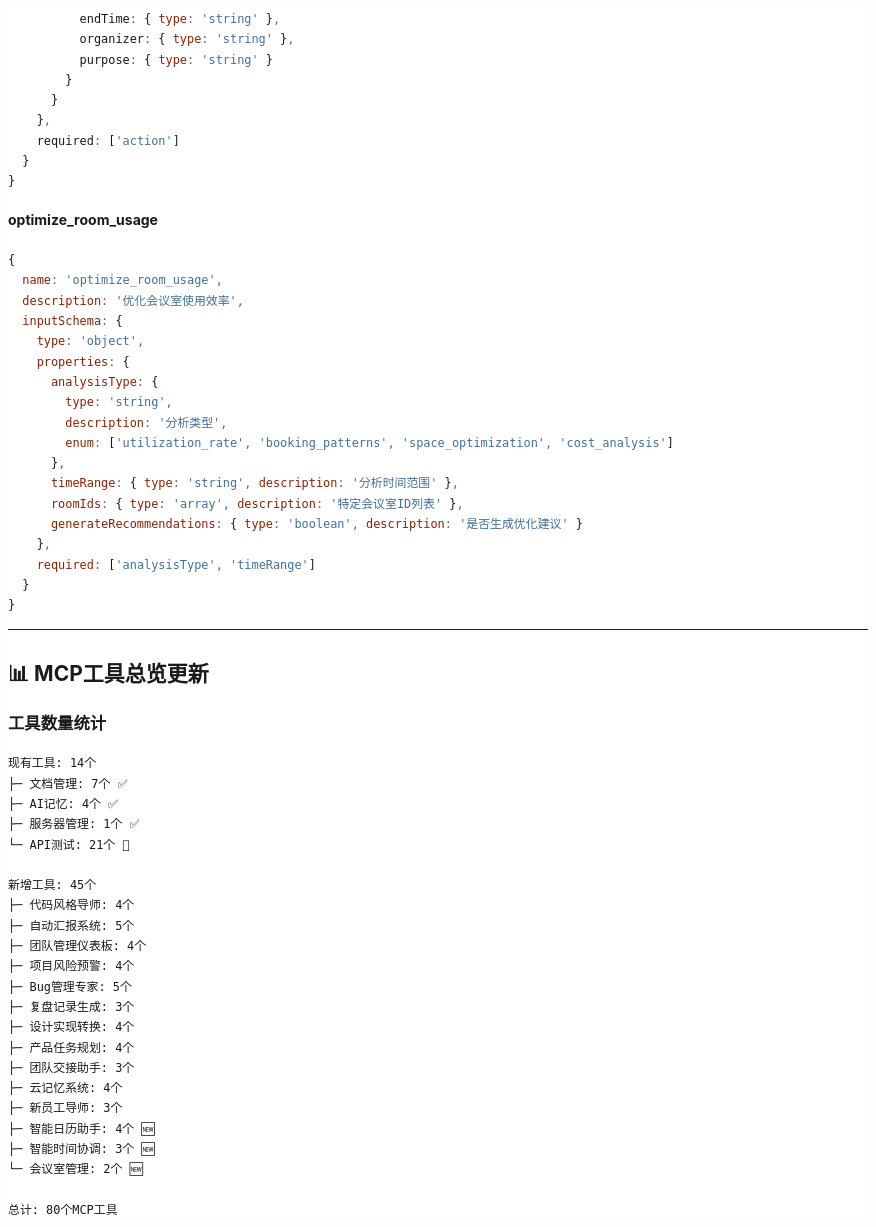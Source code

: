 ```javascript
          endTime: { type: 'string' },
          organizer: { type: 'string' },
          purpose: { type: 'string' }
        }
      }
    },
    required: ['action']
  }
}
```

#### **optimize_room_usage**
```javascript
{
  name: 'optimize_room_usage',
  description: '优化会议室使用效率',
  inputSchema: {
    type: 'object',
    properties: {
      analysisType: {
        type: 'string',
        description: '分析类型',
        enum: ['utilization_rate', 'booking_patterns', 'space_optimization', 'cost_analysis']
      },
      timeRange: { type: 'string', description: '分析时间范围' },
      roomIds: { type: 'array', description: '特定会议室ID列表' },
      generateRecommendations: { type: 'boolean', description: '是否生成优化建议' }
    },
    required: ['analysisType', 'timeRange']
  }
}
```

---

## 📊 **MCP工具总览更新**

### **工具数量统计**
```
现有工具: 14个
├─ 文档管理: 7个 ✅
├─ AI记忆: 4个 ✅
├─ 服务器管理: 1个 ✅
└─ API测试: 21个 🚧

新增工具: 45个
├─ 代码风格导师: 4个
├─ 自动汇报系统: 5个
├─ 团队管理仪表板: 4个
├─ 项目风险预警: 4个
├─ Bug管理专家: 5个
├─ 复盘记录生成: 3个
├─ 设计实现转换: 4个
├─ 产品任务规划: 4个
├─ 团队交接助手: 3个
├─ 云记忆系统: 4个
├─ 新员工导师: 3个
├─ 智能日历助手: 4个 🆕
├─ 智能时间协调: 3个 🆕
└─ 会议室管理: 2个 🆕

总计: 80个MCP工具
```
